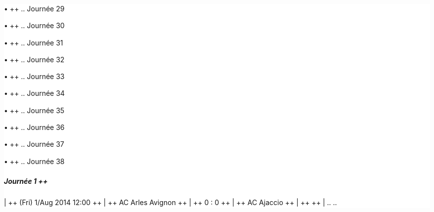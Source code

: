  •   ++
.. 
Journée 29

 •   ++
.. 
Journée 30

 •   ++
.. 
Journée 31

 •   ++
.. 
Journée 32

 •   ++
.. 
Journée 33

 •   ++
.. 
Journée 34

 •   ++
.. 
Journée 35

 •   ++
.. 
Journée 36

 •   ++
.. 
Journée 37

 •   ++
.. 
Journée 38






##### Journée 1 ++




| ++
(Fri) 1/Aug 2014 12:00  ++
| ++
AC Arles Avignon  ++
| ++
0 : 0  ++
| ++
AC Ajaccio   ++
| ++
   ++
|
.. 
..
